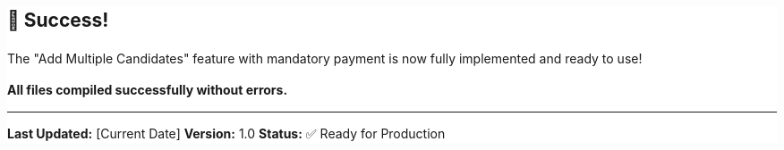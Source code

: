 
## 🎉 Success!

The "Add Multiple Candidates" feature with mandatory payment is now fully implemented and ready to use!

**All files compiled successfully without errors.**

---

**Last Updated:** [Current Date]
**Version:** 1.0
**Status:** ✅ Ready for Production
